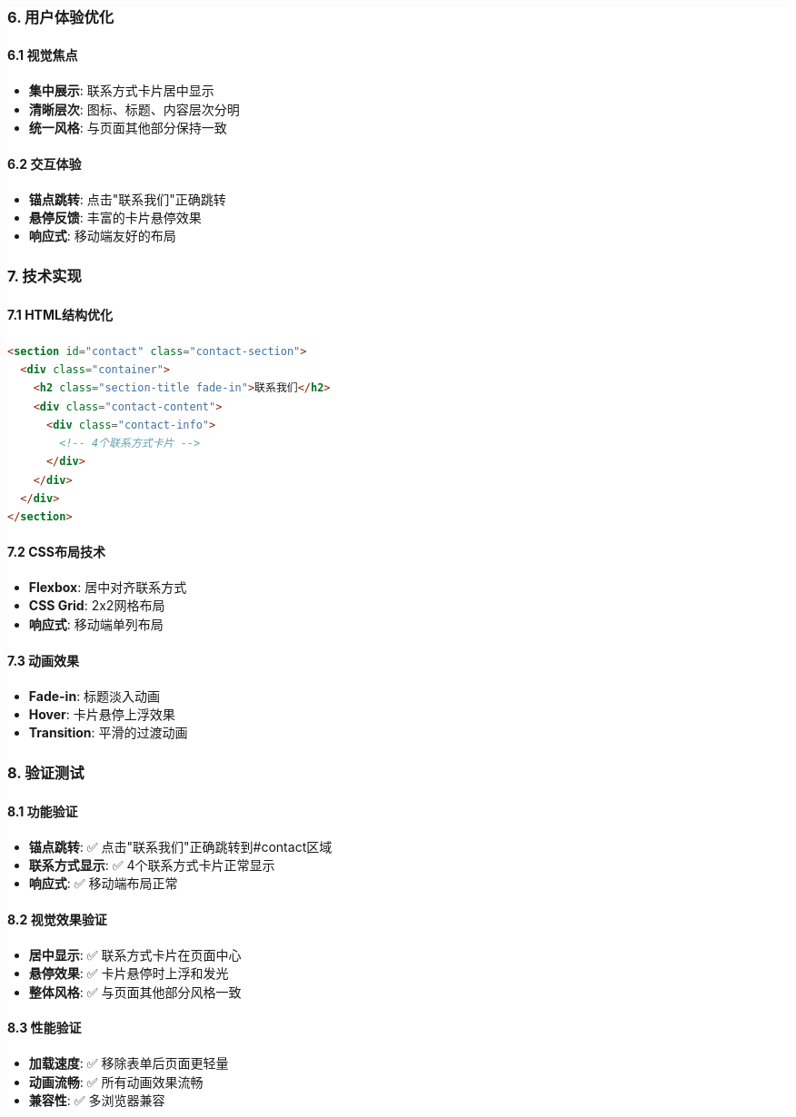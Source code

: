 ### 6. 用户体验优化

#### 6.1 视觉焦点
- **集中展示**: 联系方式卡片居中显示
- **清晰层次**: 图标、标题、内容层次分明
- **统一风格**: 与页面其他部分保持一致

#### 6.2 交互体验
- **锚点跳转**: 点击"联系我们"正确跳转
- **悬停反馈**: 丰富的卡片悬停效果
- **响应式**: 移动端友好的布局

### 7. 技术实现

#### 7.1 HTML结构优化
```html
<section id="contact" class="contact-section">
  <div class="container">
    <h2 class="section-title fade-in">联系我们</h2>
    <div class="contact-content">
      <div class="contact-info">
        <!-- 4个联系方式卡片 -->
      </div>
    </div>
  </div>
</section>
```

#### 7.2 CSS布局技术
- **Flexbox**: 居中对齐联系方式
- **CSS Grid**: 2x2网格布局
- **响应式**: 移动端单列布局

#### 7.3 动画效果
- **Fade-in**: 标题淡入动画
- **Hover**: 卡片悬停上浮效果
- **Transition**: 平滑的过渡动画

### 8. 验证测试

#### 8.1 功能验证
- **锚点跳转**: ✅ 点击"联系我们"正确跳转到#contact区域
- **联系方式显示**: ✅ 4个联系方式卡片正常显示
- **响应式**: ✅ 移动端布局正常

#### 8.2 视觉效果验证
- **居中显示**: ✅ 联系方式卡片在页面中心
- **悬停效果**: ✅ 卡片悬停时上浮和发光
- **整体风格**: ✅ 与页面其他部分风格一致

#### 8.3 性能验证
- **加载速度**: ✅ 移除表单后页面更轻量
- **动画流畅**: ✅ 所有动画效果流畅
- **兼容性**: ✅ 多浏览器兼容
